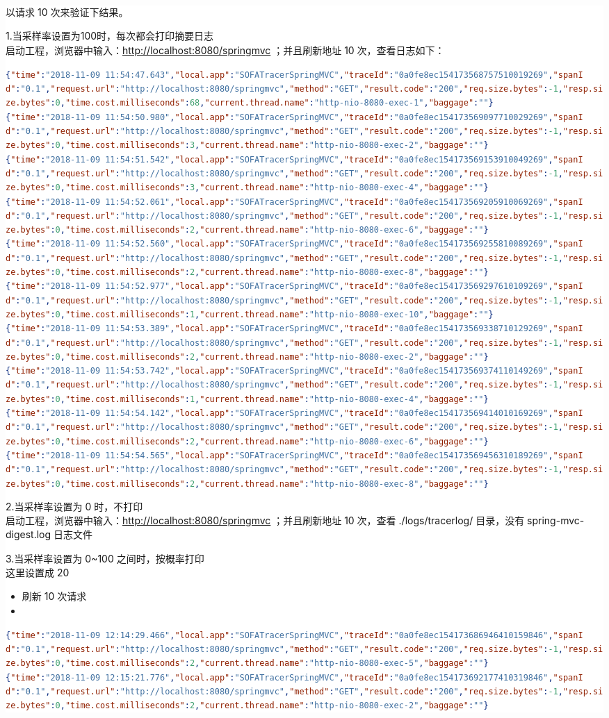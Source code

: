 以请求 10 次来验证下结果。

1.当采样率设置为100时，每次都会打印摘要日志<br />启动工程，浏览器中输入：[http://localhost:8080/springmvc](http://localhost:8080/springmvc) ；并且刷新地址 10 次，查看日志如下：

```json
{"time":"2018-11-09 11:54:47.643","local.app":"SOFATracerSpringMVC","traceId":"0a0fe8ec154173568757510019269","spanId":"0.1","request.url":"http://localhost:8080/springmvc","method":"GET","result.code":"200","req.size.bytes":-1,"resp.size.bytes":0,"time.cost.milliseconds":68,"current.thread.name":"http-nio-8080-exec-1","baggage":""}
{"time":"2018-11-09 11:54:50.980","local.app":"SOFATracerSpringMVC","traceId":"0a0fe8ec154173569097710029269","spanId":"0.1","request.url":"http://localhost:8080/springmvc","method":"GET","result.code":"200","req.size.bytes":-1,"resp.size.bytes":0,"time.cost.milliseconds":3,"current.thread.name":"http-nio-8080-exec-2","baggage":""}
{"time":"2018-11-09 11:54:51.542","local.app":"SOFATracerSpringMVC","traceId":"0a0fe8ec154173569153910049269","spanId":"0.1","request.url":"http://localhost:8080/springmvc","method":"GET","result.code":"200","req.size.bytes":-1,"resp.size.bytes":0,"time.cost.milliseconds":3,"current.thread.name":"http-nio-8080-exec-4","baggage":""}
{"time":"2018-11-09 11:54:52.061","local.app":"SOFATracerSpringMVC","traceId":"0a0fe8ec154173569205910069269","spanId":"0.1","request.url":"http://localhost:8080/springmvc","method":"GET","result.code":"200","req.size.bytes":-1,"resp.size.bytes":0,"time.cost.milliseconds":2,"current.thread.name":"http-nio-8080-exec-6","baggage":""}
{"time":"2018-11-09 11:54:52.560","local.app":"SOFATracerSpringMVC","traceId":"0a0fe8ec154173569255810089269","spanId":"0.1","request.url":"http://localhost:8080/springmvc","method":"GET","result.code":"200","req.size.bytes":-1,"resp.size.bytes":0,"time.cost.milliseconds":2,"current.thread.name":"http-nio-8080-exec-8","baggage":""}
{"time":"2018-11-09 11:54:52.977","local.app":"SOFATracerSpringMVC","traceId":"0a0fe8ec154173569297610109269","spanId":"0.1","request.url":"http://localhost:8080/springmvc","method":"GET","result.code":"200","req.size.bytes":-1,"resp.size.bytes":0,"time.cost.milliseconds":1,"current.thread.name":"http-nio-8080-exec-10","baggage":""}
{"time":"2018-11-09 11:54:53.389","local.app":"SOFATracerSpringMVC","traceId":"0a0fe8ec154173569338710129269","spanId":"0.1","request.url":"http://localhost:8080/springmvc","method":"GET","result.code":"200","req.size.bytes":-1,"resp.size.bytes":0,"time.cost.milliseconds":2,"current.thread.name":"http-nio-8080-exec-2","baggage":""}
{"time":"2018-11-09 11:54:53.742","local.app":"SOFATracerSpringMVC","traceId":"0a0fe8ec154173569374110149269","spanId":"0.1","request.url":"http://localhost:8080/springmvc","method":"GET","result.code":"200","req.size.bytes":-1,"resp.size.bytes":0,"time.cost.milliseconds":1,"current.thread.name":"http-nio-8080-exec-4","baggage":""}
{"time":"2018-11-09 11:54:54.142","local.app":"SOFATracerSpringMVC","traceId":"0a0fe8ec154173569414010169269","spanId":"0.1","request.url":"http://localhost:8080/springmvc","method":"GET","result.code":"200","req.size.bytes":-1,"resp.size.bytes":0,"time.cost.milliseconds":2,"current.thread.name":"http-nio-8080-exec-6","baggage":""}
{"time":"2018-11-09 11:54:54.565","local.app":"SOFATracerSpringMVC","traceId":"0a0fe8ec154173569456310189269","spanId":"0.1","request.url":"http://localhost:8080/springmvc","method":"GET","result.code":"200","req.size.bytes":-1,"resp.size.bytes":0,"time.cost.milliseconds":2,"current.thread.name":"http-nio-8080-exec-8","baggage":""}
```

2.当采样率设置为 0 时，不打印<br />启动工程，浏览器中输入：[http://localhost:8080/springmvc](http://localhost:8080/springmvc) ；并且刷新地址 10 次，查看 ./logs/tracerlog/ 目录，没有 spring-mvc-digest.log 日志文件

3.当采样率设置为 0~100 之间时，按概率打印<br />这里设置成 20
* 刷新 10 次请求
* <br />
```json
{"time":"2018-11-09 12:14:29.466","local.app":"SOFATracerSpringMVC","traceId":"0a0fe8ec154173686946410159846","spanId":"0.1","request.url":"http://localhost:8080/springmvc","method":"GET","result.code":"200","req.size.bytes":-1,"resp.size.bytes":0,"time.cost.milliseconds":2,"current.thread.name":"http-nio-8080-exec-5","baggage":""}
{"time":"2018-11-09 12:15:21.776","local.app":"SOFATracerSpringMVC","traceId":"0a0fe8ec154173692177410319846","spanId":"0.1","request.url":"http://localhost:8080/springmvc","method":"GET","result.code":"200","req.size.bytes":-1,"resp.size.bytes":0,"time.cost.milliseconds":2,"current.thread.name":"http-nio-8080-exec-2","baggage":""}
```
